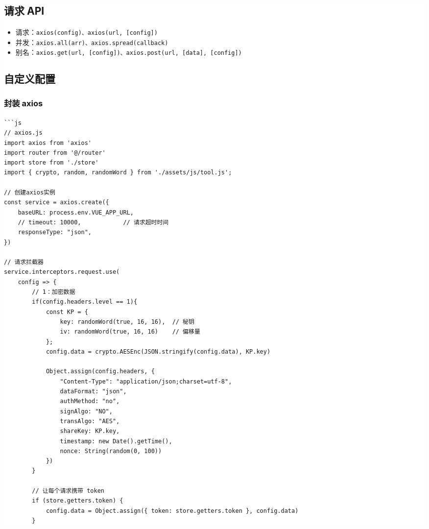 
## 请求 API
  * 请求：`axios(config)、axios(url, [config])`
  * 并发：`axios.all(arr)、axios.spread(callback)`
  * 别名：`axios.get(url, [config])、axios.post(url, [data], [config])`
  

## 自定义配置  

### 封装 axios

    ```js
    // axios.js
    import axios from 'axios'
    import router from '@/router'
    import store from './store'
    import { crypto, random, randomWord } from './assets/js/tool.js';

    // 创建axios实例
    const service = axios.create({
        baseURL: process.env.VUE_APP_URL,
        // timeout: 10000,            // 请求超时时间
        responseType: "json",
    })

    // 请求拦截器
    service.interceptors.request.use(
        config => {
            // 1：加密数据
            if(config.headers.level == 1){  
                const KP = {
                    key: randomWord(true, 16, 16),  // 秘钥
                    iv: randomWord(true, 16, 16)    // 偏移量
                };
                config.data = crypto.AESEnc(JSON.stringify(config.data), KP.key)

                Object.assign(config.headers, {
                    "Content-Type": "application/json;charset=utf-8",
                    dataFormat: "json",
                    authMethod: "no",
                    signAlgo: "NO",
                    transAlgo: "AES",
                    shareKey: KP.key,
                    timestamp: new Date().getTime(),
                    nonce: String(random(0, 100))
                })
            }
            
            // 让每个请求携带 token
            if (store.getters.token) {
                config.data = Object.assign({ token: store.getters.token }, config.data)
            }
        